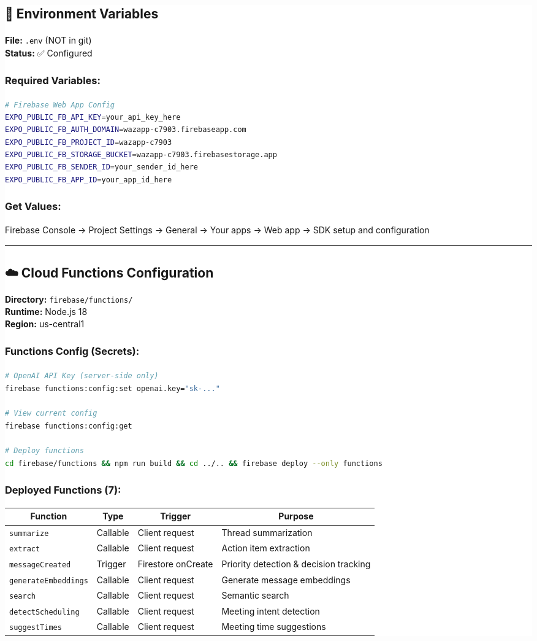 
## 🔑 Environment Variables

**File:** `.env` (NOT in git)  
**Status:** ✅ Configured

### Required Variables:
```bash
# Firebase Web App Config
EXPO_PUBLIC_FB_API_KEY=your_api_key_here
EXPO_PUBLIC_FB_AUTH_DOMAIN=wazapp-c7903.firebaseapp.com
EXPO_PUBLIC_FB_PROJECT_ID=wazapp-c7903
EXPO_PUBLIC_FB_STORAGE_BUCKET=wazapp-c7903.firebasestorage.app
EXPO_PUBLIC_FB_SENDER_ID=your_sender_id_here
EXPO_PUBLIC_FB_APP_ID=your_app_id_here
```

### Get Values:
Firebase Console → Project Settings → General → Your apps → Web app → SDK setup and configuration

---

## ☁️ Cloud Functions Configuration

**Directory:** `firebase/functions/`  
**Runtime:** Node.js 18  
**Region:** us-central1  

### Functions Config (Secrets):
```bash
# OpenAI API Key (server-side only)
firebase functions:config:set openai.key="sk-..."

# View current config
firebase functions:config:get

# Deploy functions
cd firebase/functions && npm run build && cd ../.. && firebase deploy --only functions
```

### Deployed Functions (7):

| Function | Type | Trigger | Purpose |
|----------|------|---------|---------|
| `summarize` | Callable | Client request | Thread summarization |
| `extract` | Callable | Client request | Action item extraction |
| `messageCreated` | Trigger | Firestore onCreate | Priority detection & decision tracking |
| `generateEmbeddings` | Callable | Client request | Generate message embeddings |
| `search` | Callable | Client request | Semantic search |
| `detectScheduling` | Callable | Client request | Meeting intent detection |
| `suggestTimes` | Callable | Client request | Meeting time suggestions |
